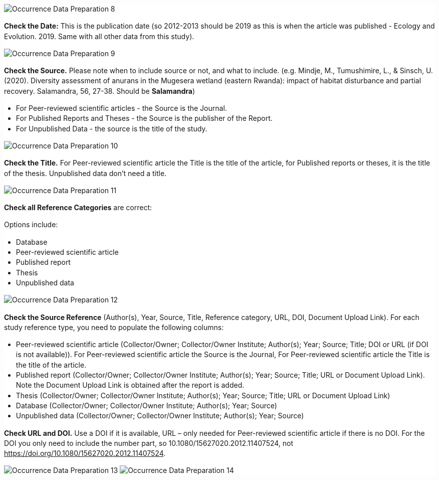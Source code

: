 ![Occurrence Data Preparation 8](./img/occurence-data-preparation-8.png)

**Check the Date:** This is the publication date (so 2012-2013 should be 2019 as this is when the article was published - Ecology and Evolution. 2019. Same with all other data from this study).

![Occurrence Data Preparation 9](./img/occurence-data-preparation-9.png)

**Check the Source.** Please note when to include source or not, and what to include.  (e.g. Mindje, M., Tumushimire, L., & Sinsch, U. (2020). Diversity assessment of anurans in the Mugesera wetland (eastern Rwanda): impact of habitat disturbance and partial recovery. Salamandra, 56, 27-38. Should be **Salamandra**)

* For Peer-reviewed scientific articles - the Source is the Journal.
* For Published Reports and Theses - the Source is the publisher of the Report.
* For Unpublished Data - the source is the title of the study.

![Occurrence Data Preparation 10](./img/occurence-data-preparation-10.png)

**Check the Title.** For Peer-reviewed scientific article the Title is the title of the article, for Published reports or theses, it is the title of the thesis.  Unpublished data don’t need a title.

![Occurrence Data Preparation 11](./img/occurence-data-preparation-11.png)

**Check all Reference Categories** are correct: 

Options include:
* Database
* Peer-reviewed scientific article
* Published report
* Thesis
* Unpublished data

![Occurrence Data Preparation 12](./img/occurence-data-preparation-12.png)

**Check the Source Reference** (Author(s), Year, Source, Title, Reference category, URL, DOI, Document Upload Link). For each study reference type, you need to populate the following columns:

* Peer-reviewed scientific article (Collector/Owner; Collector/Owner Institute; Author(s); Year; Source; Title; DOI or URL (if DOI is not available)). For Peer-reviewed scientific article the Source is the Journal, For Peer-reviewed scientific article the Title is the title of the article.
* Published report (Collector/Owner; Collector/Owner Institute; Author(s); Year; Source; Title; URL or Document Upload Link). Note the Document Upload Link is obtained after the report is added.
* Thesis (Collector/Owner; Collector/Owner Institute; Author(s); Year; Source; Title; URL or Document Upload Link)
* Database (Collector/Owner; Collector/Owner Institute; Author(s); Year; Source)
* Unpublished data (Collector/Owner; Collector/Owner Institute; Author(s); Year; Source)

**Check URL and DOI.** Use a DOI if it is available, URL – only needed for Peer-reviewed scientific article if there is no DOI. For the DOI you only need to include the number part, so 10.1080/15627020.2012.11407524, not https://doi.org/10.1080/15627020.2012.11407524.  

![Occurrence Data Preparation 13](./img/occurence-data-preparation-13.png)
![Occurrence Data Preparation 14](./img/occurence-data-preparation-14.png)
